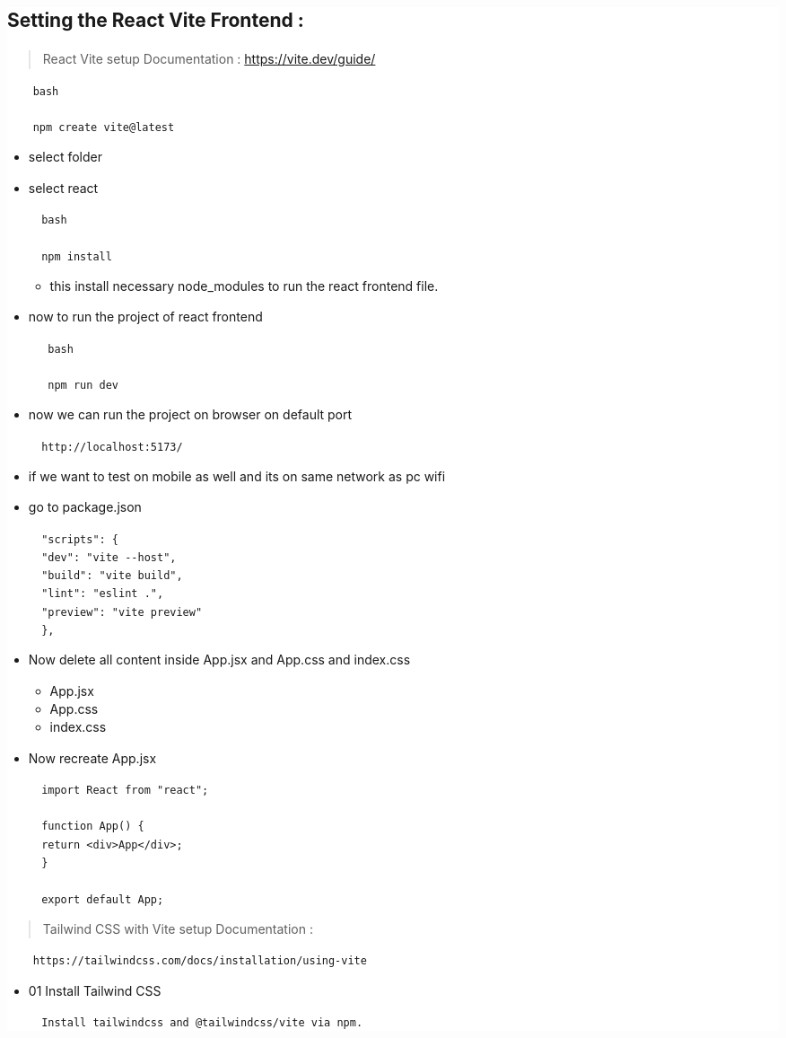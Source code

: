 ## Setting the React Vite Frontend :

> React Vite setup Documentation : https://vite.dev/guide/

        bash

        npm create vite@latest

- select folder
- select react

        bash

        npm install

  - this install necessary node_modules to run the react frontend file.

- now to run the project of react frontend

         bash

         npm run dev

- now we can run the project on browser on default port

        http://localhost:5173/

- if we want to test on mobile as well and its on same network as pc wifi

- go to package.json

        "scripts": {
        "dev": "vite --host",
        "build": "vite build",
        "lint": "eslint .",
        "preview": "vite preview"
        },

- Now delete all content inside App.jsx and App.css and index.css

  - App.jsx
  - App.css
  - index.css

- Now recreate App.jsx

        import React from "react";

        function App() {
        return <div>App</div>;
        }

        export default App;

> Tailwind CSS with Vite setup Documentation :

        https://tailwindcss.com/docs/installation/using-vite

- 01 Install Tailwind CSS

        Install tailwindcss and @tailwindcss/vite via npm.
